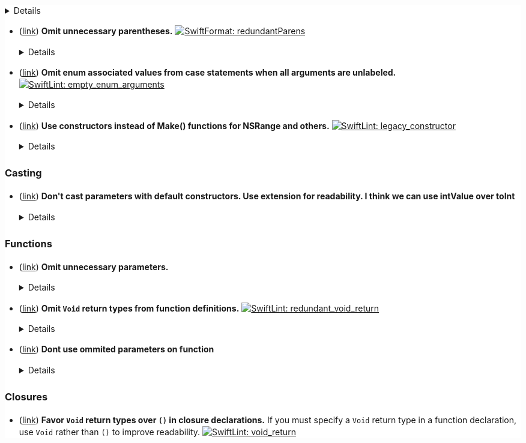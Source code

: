   <details></details>


* <a id='unnecessary-parens'></a>(<a href='#unnecessary-parens'>link</a>) **Omit unnecessary parentheses.** [![SwiftFormat: redundantParens](https://img.shields.io/badge/SwiftFormat-redundantParens-7B0051.svg)](https://github.com/nicklockwood/SwiftFormat/blob/master/Rules.md#redundantParens)

  <details></details>


* <a id='unnecessary-enum-arguments'></a> (<a href='#unnecessary-enum-arguments'>link</a>) **Omit enum associated values from case statements when all arguments are unlabeled.** [![SwiftLint: empty_enum_arguments](https://img.shields.io/badge/SwiftLint-empty__enum__arguments-007A87.svg)](https://github.com/realm/SwiftLint/blob/master/Rules.md#empty-enum-arguments)

  <details></details>


* <a id='favor-constructors'></a>(<a href='#favor-constructors'>link</a>) **Use constructors instead of Make() functions for NSRange and others.** [![SwiftLint: legacy_constructor](https://img.shields.io/badge/SwiftLint-legacy__constructor-007A87.svg)](https://github.com/realm/SwiftLint/blob/master/Rules.md#legacy-constructor)

  <details></details>


### Casting

* <a id='casting-params'></a>(<a href='#casting-params'>link</a>) **Don't cast parameters with default constructors. Use extension for readability. I think we can use intValue over toInt**

  <details></details>

### Functions

* <a id='unnecessary-params'></a>(<a href='#unnecessary-params'>link</a>) **Omit unnecessary parameters.**

  <details></details>



* <a id='omit-function-void-return'></a>(<a href='#omit-function-void-return'>link</a>) **Omit `Void` return types from function definitions.** [![SwiftLint: redundant_void_return](https://img.shields.io/badge/SwiftLint-redundant__void__return-007A87.svg)](https://github.com/realm/SwiftLint/blob/master/Rules.md#redundant-void-return)

  <details></details>


* <a id='omitted-function-params'></a>(<a href='#omit-function-params'>link</a>) **Dont use ommited parameters on function**

  <details></details>


### Closures

* <a id='favor-void-closure-return'></a>(<a href='#favor-void-closure-return'>link</a>) **Favor `Void` return types over `()` in closure declarations.** If you must specify a `Void` return type in a function declaration, use `Void` rather than `()` to improve readability. [![SwiftLint: void_return](https://img.shields.io/badge/SwiftLint-void__return-007A87.svg)](https://github.com/realm/SwiftLint/blob/master/Rules.md#void-return)
